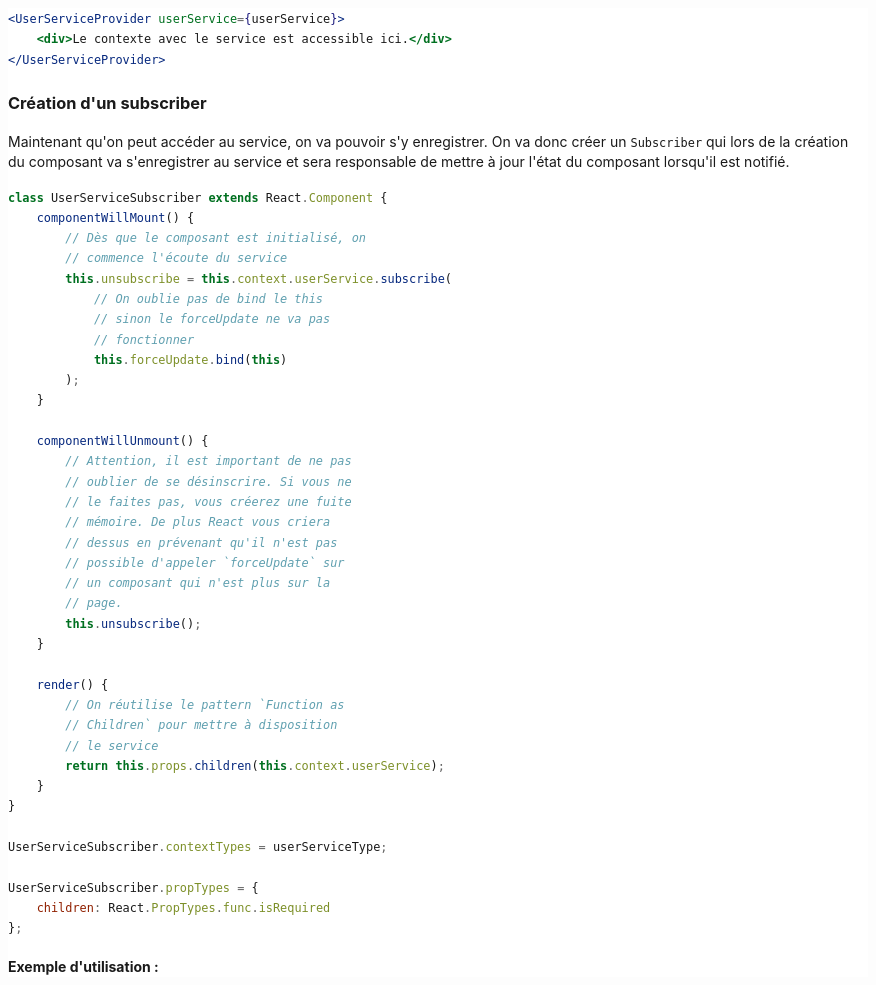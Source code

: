 ```jsx
<UserServiceProvider userService={userService}>
	<div>Le contexte avec le service est accessible ici.</div>
</UserServiceProvider>
```

### Création d'un subscriber

Maintenant qu'on peut accéder au service, on va pouvoir s'y enregistrer. On va donc créer un `Subscriber` qui lors de la création du composant va s'enregistrer au service et sera responsable de mettre à jour l'état du composant lorsqu'il est notifié.

```jsx
class UserServiceSubscriber extends React.Component {
	componentWillMount() {
		// Dès que le composant est initialisé, on
		// commence l'écoute du service
		this.unsubscribe = this.context.userService.subscribe(
			// On oublie pas de bind le this
			// sinon le forceUpdate ne va pas
			// fonctionner
			this.forceUpdate.bind(this)
		);
	}

	componentWillUnmount() {
		// Attention, il est important de ne pas
		// oublier de se désinscrire. Si vous ne
		// le faites pas, vous créerez une fuite
		// mémoire. De plus React vous criera
		// dessus en prévenant qu'il n'est pas
		// possible d'appeler `forceUpdate` sur
		// un composant qui n'est plus sur la
		// page.
		this.unsubscribe();
	}

	render() {
		// On réutilise le pattern `Function as
		// Children` pour mettre à disposition
		// le service
		return this.props.children(this.context.userService);
	}
}

UserServiceSubscriber.contextTypes = userServiceType;

UserServiceSubscriber.propTypes = {
	children: React.PropTypes.func.isRequired
};
```

#### Exemple d'utilisation :
